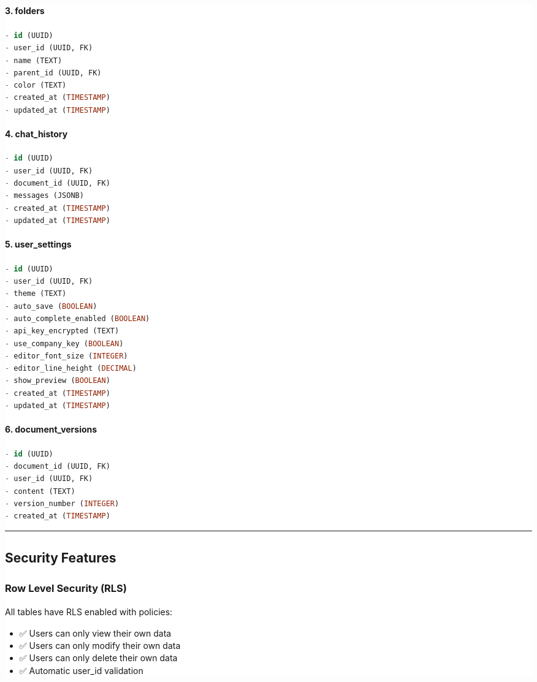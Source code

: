#### 3. **folders**
```sql
- id (UUID)
- user_id (UUID, FK)
- name (TEXT)
- parent_id (UUID, FK)
- color (TEXT)
- created_at (TIMESTAMP)
- updated_at (TIMESTAMP)
```

#### 4. **chat_history**
```sql
- id (UUID)
- user_id (UUID, FK)
- document_id (UUID, FK)
- messages (JSONB)
- created_at (TIMESTAMP)
- updated_at (TIMESTAMP)
```

#### 5. **user_settings**
```sql
- id (UUID)
- user_id (UUID, FK)
- theme (TEXT)
- auto_save (BOOLEAN)
- auto_complete_enabled (BOOLEAN)
- api_key_encrypted (TEXT)
- use_company_key (BOOLEAN)
- editor_font_size (INTEGER)
- editor_line_height (DECIMAL)
- show_preview (BOOLEAN)
- created_at (TIMESTAMP)
- updated_at (TIMESTAMP)
```

#### 6. **document_versions**
```sql
- id (UUID)
- document_id (UUID, FK)
- user_id (UUID, FK)
- content (TEXT)
- version_number (INTEGER)
- created_at (TIMESTAMP)
```

---

## Security Features

### Row Level Security (RLS)
All tables have RLS enabled with policies:
- ✅ Users can only view their own data
- ✅ Users can only modify their own data
- ✅ Users can only delete their own data
- ✅ Automatic user_id validation
